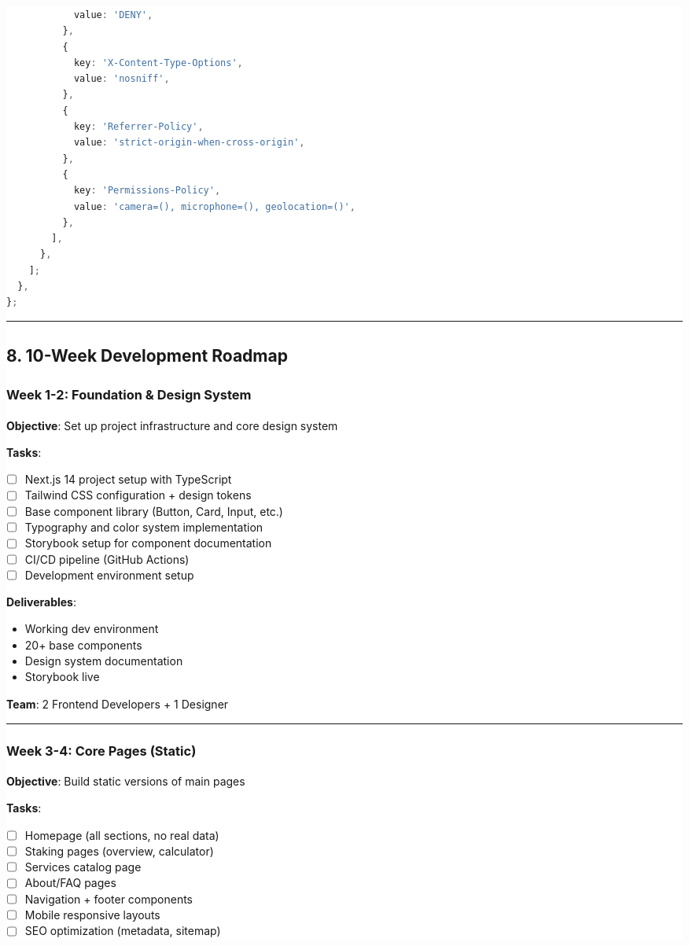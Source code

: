 ```typescript
            value: 'DENY',
          },
          {
            key: 'X-Content-Type-Options',
            value: 'nosniff',
          },
          {
            key: 'Referrer-Policy',
            value: 'strict-origin-when-cross-origin',
          },
          {
            key: 'Permissions-Policy',
            value: 'camera=(), microphone=(), geolocation=()',
          },
        ],
      },
    ];
  },
};
```

---

## 8. 10-Week Development Roadmap

### Week 1-2: Foundation & Design System
**Objective**: Set up project infrastructure and core design system

**Tasks**:
- [ ] Next.js 14 project setup with TypeScript
- [ ] Tailwind CSS configuration + design tokens
- [ ] Base component library (Button, Card, Input, etc.)
- [ ] Typography and color system implementation
- [ ] Storybook setup for component documentation
- [ ] CI/CD pipeline (GitHub Actions)
- [ ] Development environment setup

**Deliverables**:
- Working dev environment
- 20+ base components
- Design system documentation
- Storybook live

**Team**: 2 Frontend Developers + 1 Designer

---

### Week 3-4: Core Pages (Static)
**Objective**: Build static versions of main pages

**Tasks**:
- [ ] Homepage (all sections, no real data)
- [ ] Staking pages (overview, calculator)
- [ ] Services catalog page
- [ ] About/FAQ pages
- [ ] Navigation + footer components
- [ ] Mobile responsive layouts
- [ ] SEO optimization (metadata, sitemap)
